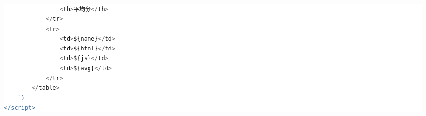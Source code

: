 ```js
                <th>平均分</th>
            </tr>
            <tr>
                <td>${name}</td>
                <td>${html}</td>
                <td>${js}</td>
                <td>${avg}</td>
            </tr>
        </table>
    `)
</script>
